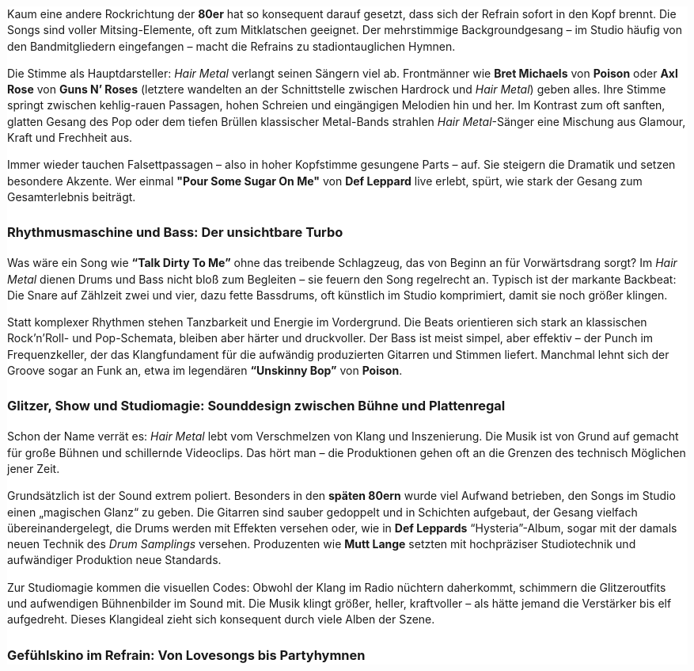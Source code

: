 Kaum eine andere Rockrichtung der **80er** hat so konsequent darauf gesetzt, dass sich der Refrain
sofort in den Kopf brennt. Die Songs sind voller Mitsing-Elemente, oft zum Mitklatschen geeignet.
Der mehrstimmige Backgroundgesang – im Studio häufig von den Bandmitgliedern eingefangen – macht die
Refrains zu stadiontauglichen Hymnen.

Die Stimme als Hauptdarsteller: _Hair Metal_ verlangt seinen Sängern viel ab. Frontmänner wie **Bret
Michaels** von **Poison** oder **Axl Rose** von **Guns N’ Roses** (letztere wandelten an der
Schnittstelle zwischen Hardrock und _Hair Metal_) geben alles. Ihre Stimme springt zwischen
kehlig-rauen Passagen, hohen Schreien und eingängigen Melodien hin und her. Im Kontrast zum oft
sanften, glatten Gesang des Pop oder dem tiefen Brüllen klassischer Metal-Bands strahlen _Hair
Metal_-Sänger eine Mischung aus Glamour, Kraft und Frechheit aus.

Immer wieder tauchen Falsettpassagen – also in hoher Kopfstimme gesungene Parts – auf. Sie steigern
die Dramatik und setzen besondere Akzente. Wer einmal **"Pour Some Sugar On Me"** von **Def
Leppard** live erlebt, spürt, wie stark der Gesang zum Gesamterlebnis beiträgt.

### Rhythmusmaschine und Bass: Der unsichtbare Turbo

Was wäre ein Song wie **“Talk Dirty To Me”** ohne das treibende Schlagzeug, das von Beginn an für
Vorwärtsdrang sorgt? Im _Hair Metal_ dienen Drums und Bass nicht bloß zum Begleiten – sie feuern den
Song regelrecht an. Typisch ist der markante Backbeat: Die Snare auf Zählzeit zwei und vier, dazu
fette Bassdrums, oft künstlich im Studio komprimiert, damit sie noch größer klingen.

Statt komplexer Rhythmen stehen Tanzbarkeit und Energie im Vordergrund. Die Beats orientieren sich
stark an klassischen Rock’n’Roll- und Pop-Schemata, bleiben aber härter und druckvoller. Der Bass
ist meist simpel, aber effektiv – der Punch im Frequenzkeller, der das Klangfundament für die
aufwändig produzierten Gitarren und Stimmen liefert. Manchmal lehnt sich der Groove sogar an Funk
an, etwa im legendären **“Unskinny Bop”** von **Poison**.

### Glitzer, Show und Studiomagie: Sounddesign zwischen Bühne und Plattenregal

Schon der Name verrät es: _Hair Metal_ lebt vom Verschmelzen von Klang und Inszenierung. Die Musik
ist von Grund auf gemacht für große Bühnen und schillernde Videoclips. Das hört man – die
Produktionen gehen oft an die Grenzen des technisch Möglichen jener Zeit.

Grundsätzlich ist der Sound extrem poliert. Besonders in den **späten 80ern** wurde viel Aufwand
betrieben, den Songs im Studio einen „magischen Glanz“ zu geben. Die Gitarren sind sauber gedoppelt
und in Schichten aufgebaut, der Gesang vielfach übereinandergelegt, die Drums werden mit Effekten
versehen oder, wie in **Def Leppards** “Hysteria”-Album, sogar mit der damals neuen Technik des
_Drum Samplings_ versehen. Produzenten wie **Mutt Lange** setzten mit hochpräziser Studiotechnik und
aufwändiger Produktion neue Standards.

Zur Studiomagie kommen die visuellen Codes: Obwohl der Klang im Radio nüchtern daherkommt, schimmern
die Glitzeroutfits und aufwendigen Bühnenbilder im Sound mit. Die Musik klingt größer, heller,
kraftvoller – als hätte jemand die Verstärker bis elf aufgedreht. Dieses Klangideal zieht sich
konsequent durch viele Alben der Szene.

### Gefühlskino im Refrain: Von Lovesongs bis Partyhymnen
